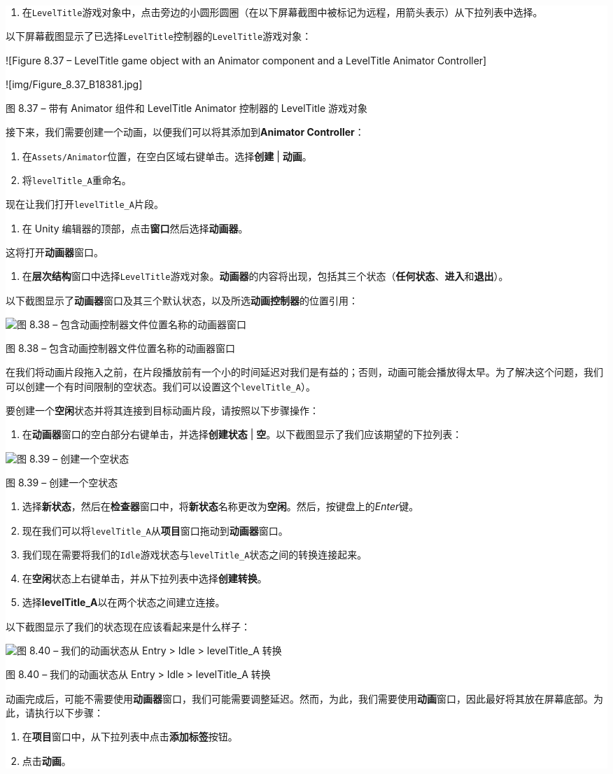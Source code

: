 1.  在`LevelTitle`游戏对象中，点击旁边的小圆形圆圈（在以下屏幕截图中被标记为远程，用箭头表示）从下拉列表中选择。

以下屏幕截图显示了已选择`LevelTitle`控制器的`LevelTitle`游戏对象：

![Figure 8.37 – LevelTitle game object with an Animator component and a LevelTitle Animator Controller]

![img/Figure_8.37_B18381.jpg]

图 8.37 – 带有 Animator 组件和 LevelTitle Animator 控制器的 LevelTitle 游戏对象

接下来，我们需要创建一个动画，以便我们可以将其添加到**Animator Controller**：

1.  在`Assets/Animator`位置，在空白区域右键单击。选择**创建** | **动画**。

1.  将`levelTitle_A`重命名。

现在让我们打开`levelTitle_A`片段。

1.  在 Unity 编辑器的顶部，点击**窗口**然后选择**动画器**。

这将打开**动画器**窗口。

1.  在**层次结构**窗口中选择`LevelTitle`游戏对象。**动画器**的内容将出现，包括其三个状态（**任何状态**、**进入**和**退出**）。

以下截图显示了**动画器**窗口及其三个默认状态，以及所选**动画控制器**的位置引用：

![图 8.38 – 包含动画控制器文件位置名称的动画器窗口](img/Figure_8.38_B18381.jpg)

图 8.38 – 包含动画控制器文件位置名称的动画器窗口

在我们将动画片段拖入之前，在片段播放前有一个小的时间延迟对我们是有益的；否则，动画可能会播放得太早。为了解决这个问题，我们可以创建一个有时间限制的空状态。我们可以设置这个`levelTitle_A`）。

要创建一个**空闲**状态并将其连接到目标动画片段，请按照以下步骤操作：

1.  在**动画器**窗口的空白部分右键单击，并选择**创建状态** | **空**。以下截图显示了我们应该期望的下拉列表：

![图 8.39 – 创建一个空状态](img/Figure_8.39_B18381.jpg)

图 8.39 – 创建一个空状态

1.  选择**新状态**，然后在**检查器**窗口中，将**新状态**名称更改为**空闲**。然后，按键盘上的*Enter*键。

1.  现在我们可以将`levelTitle_A`从**项目**窗口拖动到**动画器**窗口。

1.  我们现在需要将我们的`Idle`游戏状态与`levelTitle_A`状态之间的转换连接起来。

1.  在**空闲**状态上右键单击，并从下拉列表中选择**创建转换**。

1.  选择**levelTitle_A**以在两个状态之间建立连接。

以下截图显示了我们的状态现在应该看起来是什么样子：

![图 8.40 – 我们的动画状态从 Entry > Idle > levelTitle_A 转换](img/Figure_8.40_B18381.jpg)

图 8.40 – 我们的动画状态从 Entry > Idle > levelTitle_A 转换

动画完成后，可能不需要使用**动画器**窗口，我们可能需要调整延迟。然而，为此，我们需要使用**动画**窗口，因此最好将其放在屏幕底部。为此，请执行以下步骤：

1.  在**项目**窗口中，从下拉列表中点击**添加标签**按钮。

1.  点击**动画**。
